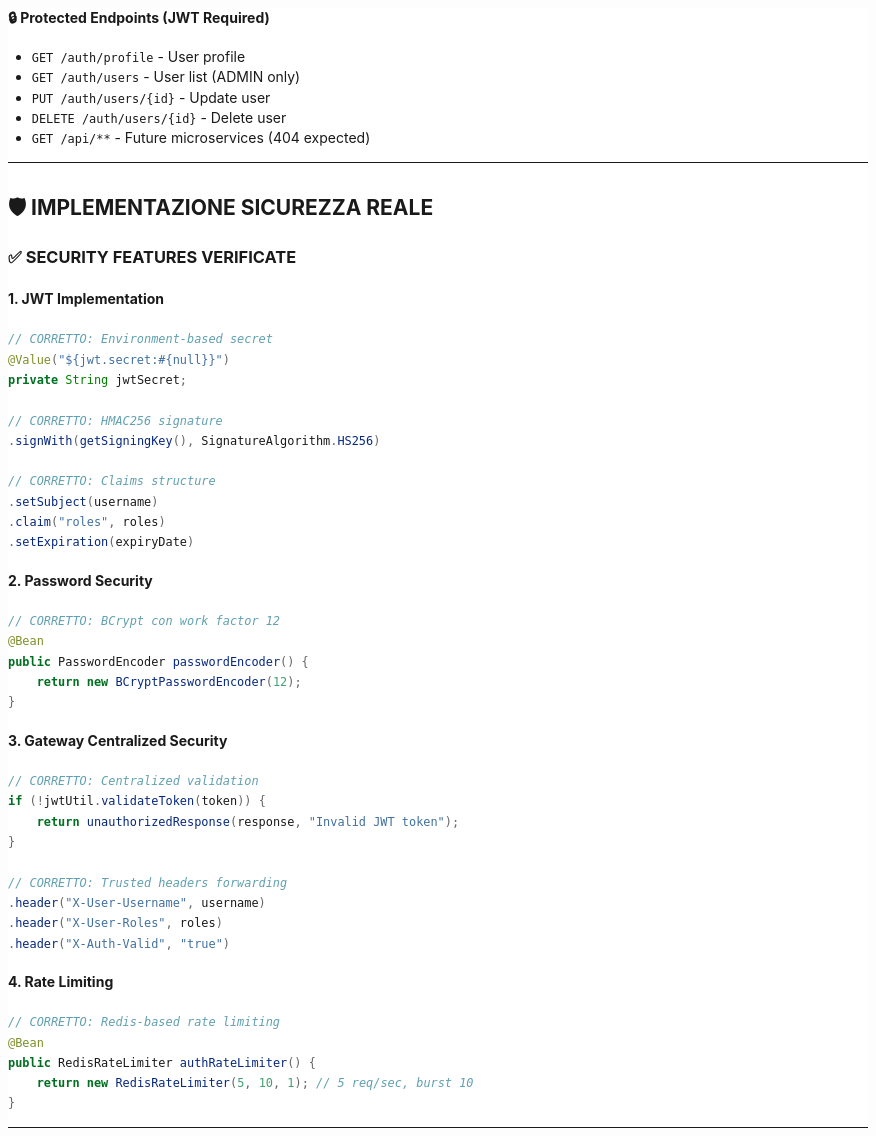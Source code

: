 #### **🔒 Protected Endpoints (JWT Required)**
- `GET /auth/profile` - User profile
- `GET /auth/users` - User list (ADMIN only)
- `PUT /auth/users/{id}` - Update user
- `DELETE /auth/users/{id}` - Delete user
- `GET /api/**` - Future microservices (404 expected)

---

## 🛡️ IMPLEMENTAZIONE SICUREZZA REALE

### **✅ SECURITY FEATURES VERIFICATE**

#### 1. **JWT Implementation**
```java
// CORRETTO: Environment-based secret
@Value("${jwt.secret:#{null}}")
private String jwtSecret;

// CORRETTO: HMAC256 signature
.signWith(getSigningKey(), SignatureAlgorithm.HS256)

// CORRETTO: Claims structure
.setSubject(username)
.claim("roles", roles)
.setExpiration(expiryDate)
```

#### 2. **Password Security**
```java
// CORRETTO: BCrypt con work factor 12
@Bean
public PasswordEncoder passwordEncoder() {
    return new BCryptPasswordEncoder(12);
}
```

#### 3. **Gateway Centralized Security**
```java
// CORRETTO: Centralized validation
if (!jwtUtil.validateToken(token)) {
    return unauthorizedResponse(response, "Invalid JWT token");
}

// CORRETTO: Trusted headers forwarding
.header("X-User-Username", username)
.header("X-User-Roles", roles)
.header("X-Auth-Valid", "true")
```

#### 4. **Rate Limiting**
```java
// CORRETTO: Redis-based rate limiting
@Bean
public RedisRateLimiter authRateLimiter() {
    return new RedisRateLimiter(5, 10, 1); // 5 req/sec, burst 10
}
```

---